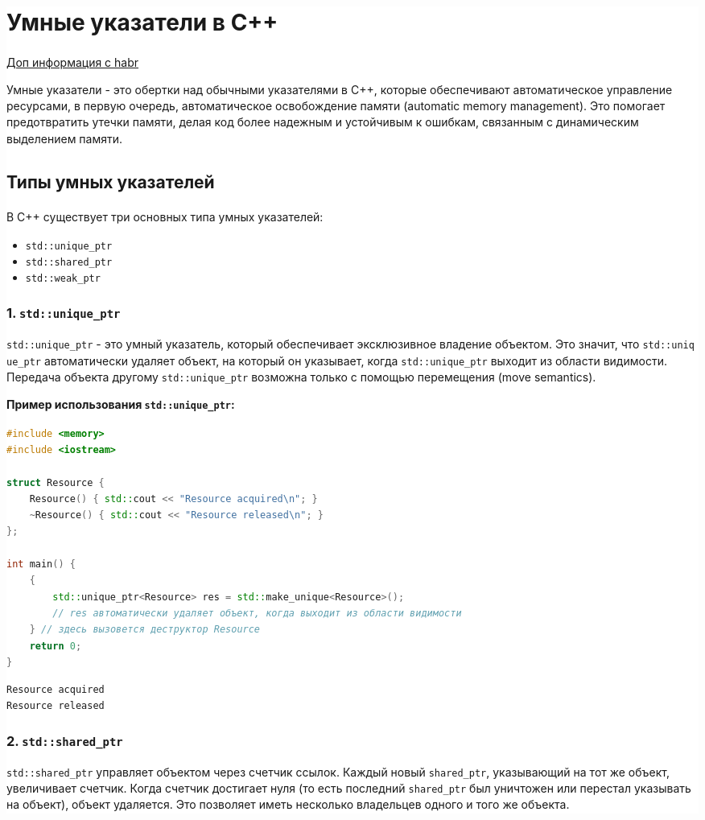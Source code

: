 # Умные указатели в C++

[Доп информация с habr](https://habr.com/ru/companies/piter/articles/706866/)

Умные указатели - это обертки над обычными указателями в C++, которые обеспечивают автоматическое управление ресурсами, в первую очередь, автоматическое освобождение памяти (automatic memory management). Это помогает предотвратить утечки памяти, делая код более надежным и устойчивым к ошибкам, связанным с динамическим выделением памяти.

## Типы умных указателей

В C++ существует три основных типа умных указателей:

- `std::unique_ptr`
- `std::shared_ptr`
- `std::weak_ptr`

### 1. `std::unique_ptr`

`std::unique_ptr` - это умный указатель, который обеспечивает эксклюзивное владение объектом. Это значит, что `std::unique_ptr` автоматически удаляет объект, на который он указывает, когда `std::unique_ptr` выходит из области видимости. Передача объекта другому `std::unique_ptr` возможна только с помощью перемещения (move semantics).

**Пример использования `std::unique_ptr`:**

```cpp
#include <memory>
#include <iostream>

struct Resource {
    Resource() { std::cout << "Resource acquired\n"; }
    ~Resource() { std::cout << "Resource released\n"; }
};

int main() {
    {
        std::unique_ptr<Resource> res = std::make_unique<Resource>();
        // res автоматически удаляет объект, когда выходит из области видимости
    } // здесь вызовется деструктор Resource
    return 0;
}
```
```
Resource acquired
Resource released
```

### 2. `std::shared_ptr`

`std::shared_ptr` управляет объектом через счетчик ссылок. Каждый новый `shared_ptr`, указывающий на тот же объект, увеличивает счетчик. Когда счетчик достигает нуля (то есть последний `shared_ptr` был уничтожен или перестал указывать на объект), объект удаляется. Это позволяет иметь несколько владельцев одного и того же объекта.

